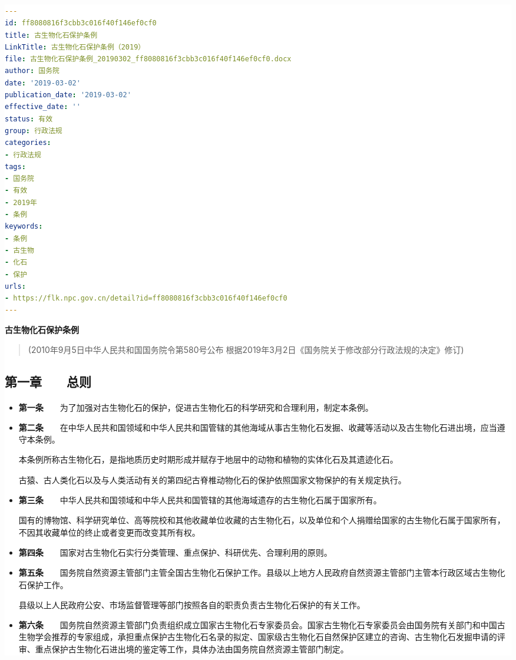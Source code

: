 ```yaml
---
id: ff8080816f3cbb3c016f40f146ef0cf0
title: 古生物化石保护条例
LinkTitle: 古生物化石保护条例（2019）
file: 古生物化石保护条例_20190302_ff8080816f3cbb3c016f40f146ef0cf0.docx
author: 国务院
date: '2019-03-02'
publication_date: '2019-03-02'
effective_date: ''
status: 有效
group: 行政法规
categories:
- 行政法规
tags:
- 国务院
- 有效
- 2019年
- 条例
keywords:
- 条例
- 古生物
- 化石
- 保护
urls:
- https://flk.npc.gov.cn/detail?id=ff8080816f3cbb3c016f40f146ef0cf0
---
```


**古生物化石保护条例**

> (2010年9月5日中华人民共和国国务院令第580号公布 根据2019年3月2日《国务院关于修改部分行政法规的决定》修订)

## 第一章　　总则

- **第一条**　　为了加强对古生物化石的保护，促进古生物化石的科学研究和合理利用，制定本条例。

- **第二条**　　在中华人民共和国领域和中华人民共和国管辖的其他海域从事古生物化石发掘、收藏等活动以及古生物化石进出境，应当遵守本条例。

  本条例所称古生物化石，是指地质历史时期形成并赋存于地层中的动物和植物的实体化石及其遗迹化石。

  古猿、古人类化石以及与人类活动有关的第四纪古脊椎动物化石的保护依照国家文物保护的有关规定执行。

- **第三条**　　中华人民共和国领域和中华人民共和国管辖的其他海域遗存的古生物化石属于国家所有。

  国有的博物馆、科学研究单位、高等院校和其他收藏单位收藏的古生物化石，以及单位和个人捐赠给国家的古生物化石属于国家所有，不因其收藏单位的终止或者变更而改变其所有权。

- **第四条**　　国家对古生物化石实行分类管理、重点保护、科研优先、合理利用的原则。

- **第五条**　　国务院自然资源主管部门主管全国古生物化石保护工作。县级以上地方人民政府自然资源主管部门主管本行政区域古生物化石保护工作。

  县级以上人民政府公安、市场监督管理等部门按照各自的职责负责古生物化石保护的有关工作。

- **第六条**　　国务院自然资源主管部门负责组织成立国家古生物化石专家委员会。国家古生物化石专家委员会由国务院有关部门和中国古生物学会推荐的专家组成，承担重点保护古生物化石名录的拟定、国家级古生物化石自然保护区建立的咨询、古生物化石发掘申请的评审、重点保护古生物化石进出境的鉴定等工作，具体办法由国务院自然资源主管部门制定。
